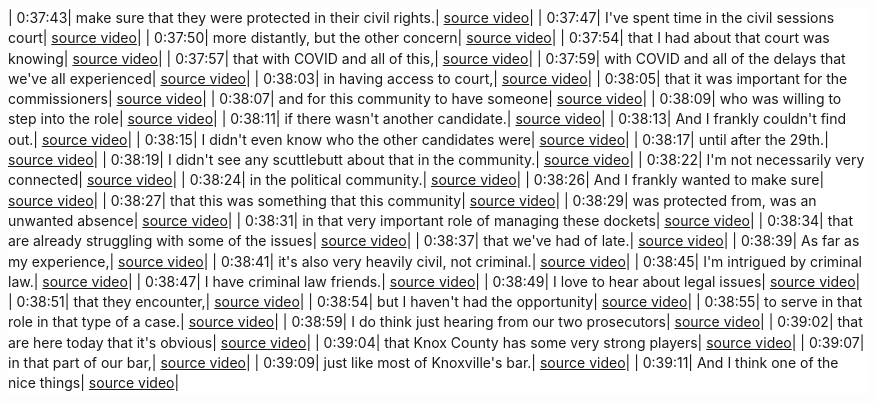 | 0:37:43| make sure that they were protected in their civil rights.| [source video](https://archive.org/details/co-com-r-267-211207-public-hearing?start=2263)|
| 0:37:47| I've spent time in the civil sessions court| [source video](https://archive.org/details/co-com-r-267-211207-public-hearing?start=2267)|
| 0:37:50| more distantly, but the other concern| [source video](https://archive.org/details/co-com-r-267-211207-public-hearing?start=2270)|
| 0:37:54| that I had about that court was knowing| [source video](https://archive.org/details/co-com-r-267-211207-public-hearing?start=2274)|
| 0:37:57| that with COVID and all of this,| [source video](https://archive.org/details/co-com-r-267-211207-public-hearing?start=2277)|
| 0:37:59| with COVID and all of the delays that we've all experienced| [source video](https://archive.org/details/co-com-r-267-211207-public-hearing?start=2279)|
| 0:38:03| in having access to court,| [source video](https://archive.org/details/co-com-r-267-211207-public-hearing?start=2283)|
| 0:38:05| that it was important for the commissioners| [source video](https://archive.org/details/co-com-r-267-211207-public-hearing?start=2285)|
| 0:38:07| and for this community to have someone| [source video](https://archive.org/details/co-com-r-267-211207-public-hearing?start=2287)|
| 0:38:09| who was willing to step into the role| [source video](https://archive.org/details/co-com-r-267-211207-public-hearing?start=2289)|
| 0:38:11| if there wasn't another candidate.| [source video](https://archive.org/details/co-com-r-267-211207-public-hearing?start=2291)|
| 0:38:13| And I frankly couldn't find out.| [source video](https://archive.org/details/co-com-r-267-211207-public-hearing?start=2293)|
| 0:38:15| I didn't even know who the other candidates were| [source video](https://archive.org/details/co-com-r-267-211207-public-hearing?start=2295)|
| 0:38:17| until after the 29th.| [source video](https://archive.org/details/co-com-r-267-211207-public-hearing?start=2297)|
| 0:38:19| I didn't see any scuttlebutt about that in the community.| [source video](https://archive.org/details/co-com-r-267-211207-public-hearing?start=2299)|
| 0:38:22| I'm not necessarily very connected| [source video](https://archive.org/details/co-com-r-267-211207-public-hearing?start=2302)|
| 0:38:24| in the political community.| [source video](https://archive.org/details/co-com-r-267-211207-public-hearing?start=2304)|
| 0:38:26| And I frankly wanted to make sure| [source video](https://archive.org/details/co-com-r-267-211207-public-hearing?start=2306)|
| 0:38:27| that this was something that this community| [source video](https://archive.org/details/co-com-r-267-211207-public-hearing?start=2307)|
| 0:38:29| was protected from, was an unwanted absence| [source video](https://archive.org/details/co-com-r-267-211207-public-hearing?start=2309)|
| 0:38:31| in that very important role of managing these dockets| [source video](https://archive.org/details/co-com-r-267-211207-public-hearing?start=2311)|
| 0:38:34| that are already struggling with some of the issues| [source video](https://archive.org/details/co-com-r-267-211207-public-hearing?start=2314)|
| 0:38:37| that we've had of late.| [source video](https://archive.org/details/co-com-r-267-211207-public-hearing?start=2317)|
| 0:38:39| As far as my experience,| [source video](https://archive.org/details/co-com-r-267-211207-public-hearing?start=2319)|
| 0:38:41| it's also very heavily civil, not criminal.| [source video](https://archive.org/details/co-com-r-267-211207-public-hearing?start=2321)|
| 0:38:45| I'm intrigued by criminal law.| [source video](https://archive.org/details/co-com-r-267-211207-public-hearing?start=2325)|
| 0:38:47| I have criminal law friends.| [source video](https://archive.org/details/co-com-r-267-211207-public-hearing?start=2327)|
| 0:38:49| I love to hear about legal issues| [source video](https://archive.org/details/co-com-r-267-211207-public-hearing?start=2329)|
| 0:38:51| that they encounter,| [source video](https://archive.org/details/co-com-r-267-211207-public-hearing?start=2331)|
| 0:38:54| but I haven't had the opportunity| [source video](https://archive.org/details/co-com-r-267-211207-public-hearing?start=2334)|
| 0:38:55| to serve in that role in that type of a case.| [source video](https://archive.org/details/co-com-r-267-211207-public-hearing?start=2335)|
| 0:38:59| I do think just hearing from our two prosecutors| [source video](https://archive.org/details/co-com-r-267-211207-public-hearing?start=2339)|
| 0:39:02| that are here today that it's obvious| [source video](https://archive.org/details/co-com-r-267-211207-public-hearing?start=2342)|
| 0:39:04| that Knox County has some very strong players| [source video](https://archive.org/details/co-com-r-267-211207-public-hearing?start=2344)|
| 0:39:07| in that part of our bar,| [source video](https://archive.org/details/co-com-r-267-211207-public-hearing?start=2347)|
| 0:39:09| just like most of Knoxville's bar.| [source video](https://archive.org/details/co-com-r-267-211207-public-hearing?start=2349)|
| 0:39:11| And I think one of the nice things| [source video](https://archive.org/details/co-com-r-267-211207-public-hearing?start=2351)|